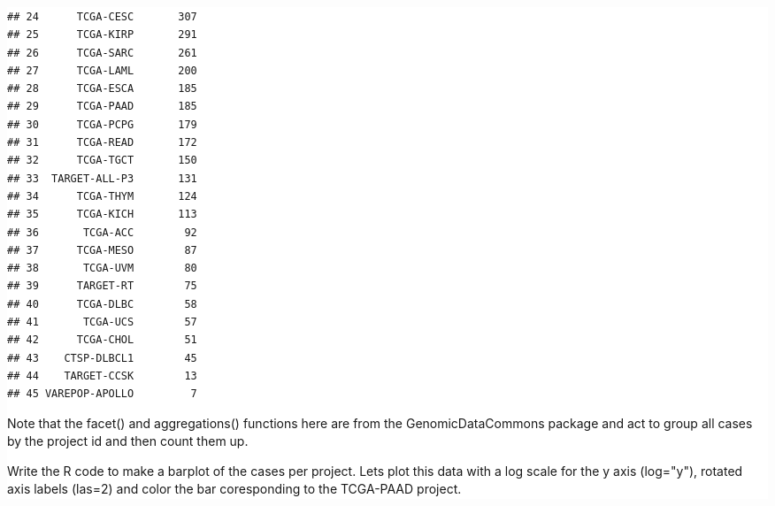     ## 24      TCGA-CESC       307
    ## 25      TCGA-KIRP       291
    ## 26      TCGA-SARC       261
    ## 27      TCGA-LAML       200
    ## 28      TCGA-ESCA       185
    ## 29      TCGA-PAAD       185
    ## 30      TCGA-PCPG       179
    ## 31      TCGA-READ       172
    ## 32      TCGA-TGCT       150
    ## 33  TARGET-ALL-P3       131
    ## 34      TCGA-THYM       124
    ## 35      TCGA-KICH       113
    ## 36       TCGA-ACC        92
    ## 37      TCGA-MESO        87
    ## 38       TCGA-UVM        80
    ## 39      TARGET-RT        75
    ## 40      TCGA-DLBC        58
    ## 41       TCGA-UCS        57
    ## 42      TCGA-CHOL        51
    ## 43    CTSP-DLBCL1        45
    ## 44    TARGET-CCSK        13
    ## 45 VAREPOP-APOLLO         7

Note that the facet() and aggregations() functions here are from the GenomicDataCommons package and act to group all cases by the project id and then count them up.

Write the R code to make a barplot of the cases per project. Lets plot this data with a log scale for the y axis (log="y"), rotated axis labels (las=2) and color the bar coresponding to the TCGA-PAAD project.
